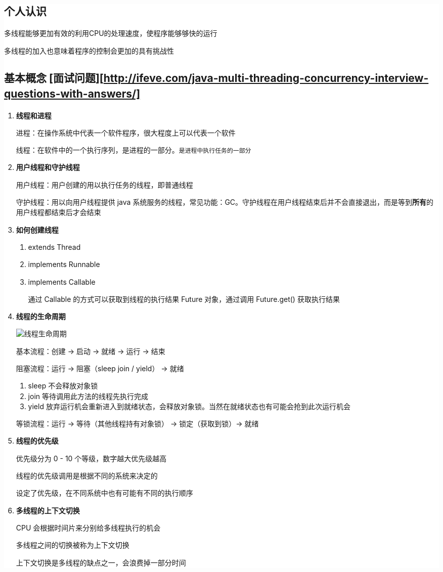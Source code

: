 ## 个人认识

多线程能够更加有效的利用CPU的处理速度，使程序能够够快的运行

多线程的加入也意味着程序的控制会更加的具有挑战性



## 基本概念 [面试问题][http://ifeve.com/java-multi-threading-concurrency-interview-questions-with-answers/]

1. **线程和进程**

   进程：在操作系统中代表一个软件程序，很大程度上可以代表一个软件

   线程：在软件中的一个执行序列，是进程的一部分。`是进程中执行任务的一部分`

2. **用户线程和守护线程**

   用户线程：用户创建的用以执行任务的线程，即普通线程

   守护线程：用以向用户线程提供 java 系统服务的线程，常见功能：GC。守护线程在用户线程结束后并不会直接退出，而是等到**所有**的用户线程都结束后才会结束

3. **如何创建线程**

   1. extends Thread

   2. implements Runnable

   3. implements Callable

      通过 Callable 的方式可以获取到线程的执行结果 Future 对象，通过调用 Future.get() 获取执行结果

4. **线程的生命周期**

   ![线程生命周期](http://img.blog.csdn.net/20150627094953213)

   基本流程：创建 -> 启动 -> 就绪 -> 运行 -> 结束

   阻塞流程：运行 -> 阻塞（sleep join / yield） -> 就绪

   1. sleep 不会释放对象锁
   2. join 等待调用此方法的线程先执行完成
   3. yield 放弃运行机会重新进入到就绪状态，会释放对象锁。当然在就绪状态也有可能会抢到此次运行机会

   等锁流程：运行 -> 等待（其他线程持有对象锁） -> 锁定（获取到锁）-> 就绪

5. **线程的优先级**

   优先级分为 0 - 10 个等级，数字越大优先级越高

   线程的优先级调用是根据不同的系统来决定的

   设定了优先级，在不同系统中也有可能有不同的执行顺序

6. **多线程的上下文切换**

   CPU 会根据时间片来分别给多线程执行的机会

   多线程之间的切换被称为上下文切换

   上下文切换是多线程的缺点之一，会浪费掉一部分时间
